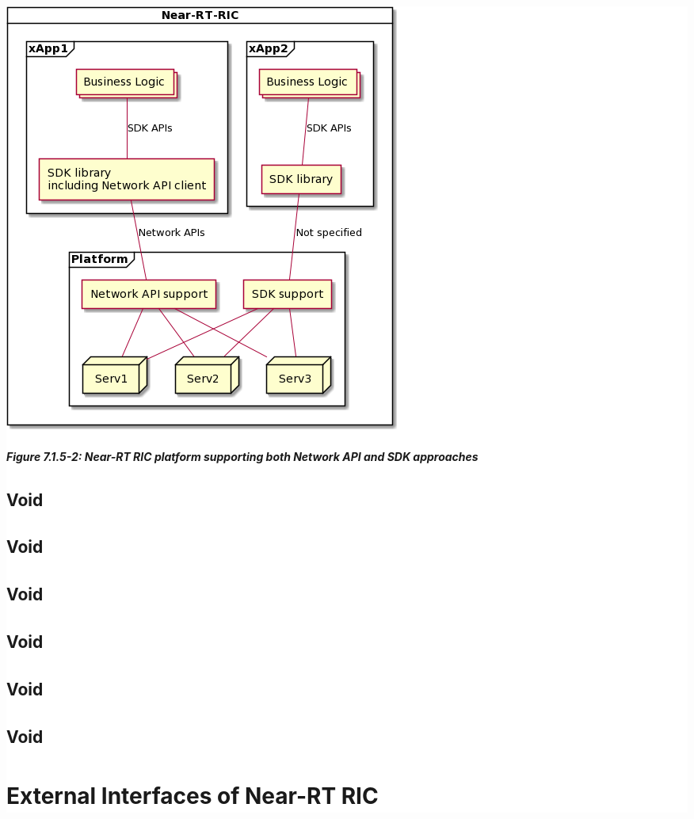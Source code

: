 ![??  ???????](../assets/images/6bdca84f89af.png)

##### Figure 7.1.5-2: Near-RT RIC platform supporting both Network API and SDK approaches

## Void

## Void

## Void

## Void

## Void

## Void

# External Interfaces of Near-RT RIC
